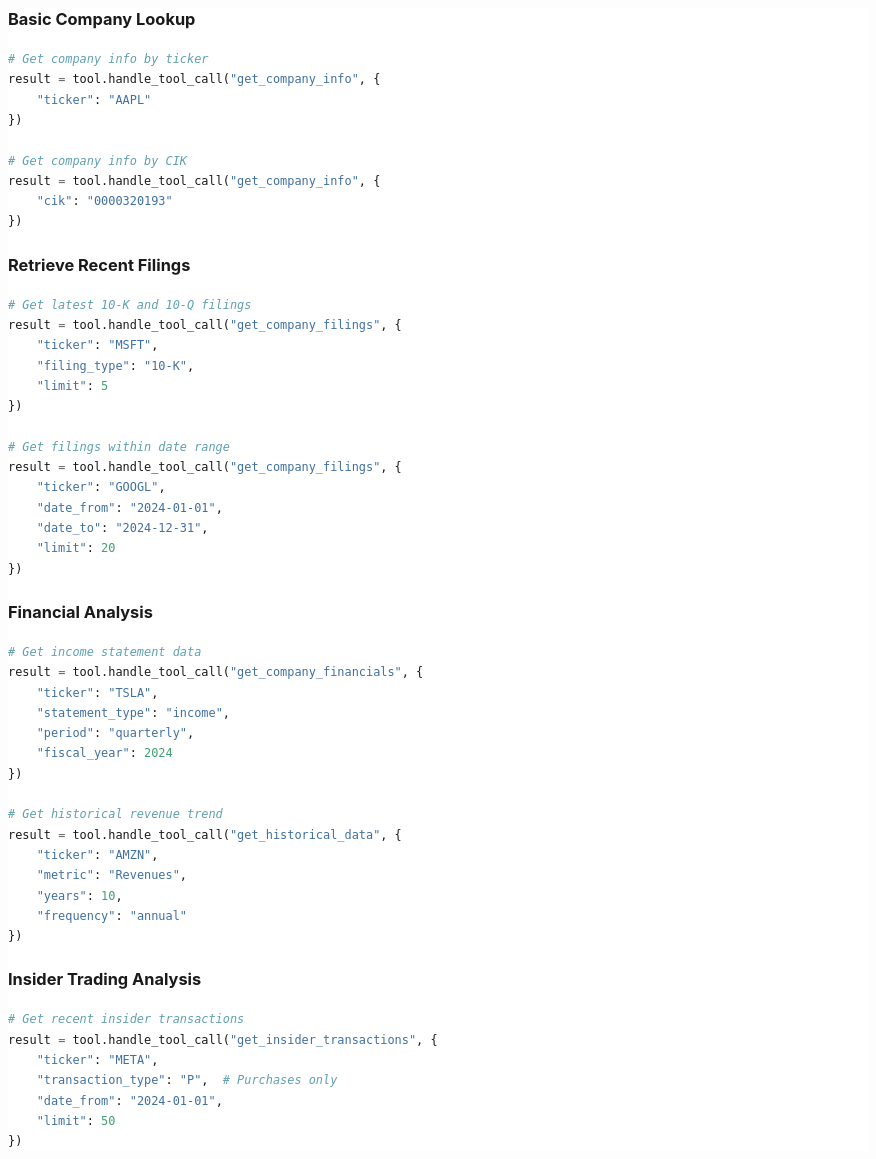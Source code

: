### Basic Company Lookup
```python
# Get company info by ticker
result = tool.handle_tool_call("get_company_info", {
    "ticker": "AAPL"
})

# Get company info by CIK
result = tool.handle_tool_call("get_company_info", {
    "cik": "0000320193"
})
```

### Retrieve Recent Filings
```python
# Get latest 10-K and 10-Q filings
result = tool.handle_tool_call("get_company_filings", {
    "ticker": "MSFT",
    "filing_type": "10-K",
    "limit": 5
})

# Get filings within date range
result = tool.handle_tool_call("get_company_filings", {
    "ticker": "GOOGL",
    "date_from": "2024-01-01",
    "date_to": "2024-12-31",
    "limit": 20
})
```

### Financial Analysis
```python
# Get income statement data
result = tool.handle_tool_call("get_company_financials", {
    "ticker": "TSLA",
    "statement_type": "income",
    "period": "quarterly",
    "fiscal_year": 2024
})

# Get historical revenue trend
result = tool.handle_tool_call("get_historical_data", {
    "ticker": "AMZN",
    "metric": "Revenues",
    "years": 10,
    "frequency": "annual"
})
```

### Insider Trading Analysis
```python
# Get recent insider transactions
result = tool.handle_tool_call("get_insider_transactions", {
    "ticker": "META",
    "transaction_type": "P",  # Purchases only
    "date_from": "2024-01-01",
    "limit": 50
})
```
